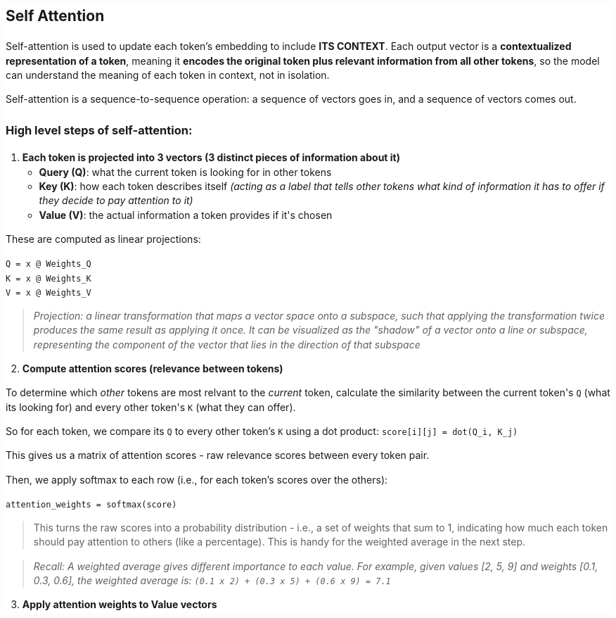## Self Attention

Self-attention is used to update each token’s embedding to include **ITS CONTEXT**.
Each output vector is a **contextualized representation of a token**, meaning it **encodes the original token plus relevant information from all other tokens**, so the model can understand the meaning of each token in context, not in isolation.

Self-attention is a sequence-to-sequence operation: a sequence of vectors goes in, and a sequence of vectors comes out.



### High level steps of self-attention:

1. **Each token is projected into 3 vectors (3 distinct pieces of information about it)**
    - **Query (Q)**: what the current token is looking for in other tokens
    - **Key (K)**:  how each token describes itself *(acting as a label that tells other tokens what kind of information it has to offer if they decide to pay attention to it)*
    - **Value (V)**: the actual information a token provides if it's chosen

These are computed as linear projections:
```
Q = x @ Weights_Q
K = x @ Weights_K
V = x @ Weights_V
```

> *Projection: a linear transformation that maps a vector space onto a subspace, such that applying the transformation twice produces the same result as applying it once. It can be visualized as the "shadow" of a vector onto a line or subspace, representing the component of the vector that lies in the direction of that subspace*

2. **Compute attention scores (relevance between tokens)**

To determine which *other* tokens are most relvant to the *current* token, calculate the similarity between the current token's `Q` (what its looking for) and every other token's `K` (what they can offer). 

So for each token, we compare its `Q` to every other token’s `K` using a dot product:
`score[i][j] = dot(Q_i, K_j)`

This gives us a matrix of attention scores - raw relevance scores between every token pair.

Then, we apply softmax to each row (i.e., for each token’s scores over the others):


`attention_weights = softmax(score)`


>This turns the raw scores into a probability distribution - i.e., a set of weights that sum to 1, indicating how much each token should pay attention to others (like a percentage). This is handy for the weighted average in the next step.

> *Recall: A weighted average gives different importance to each value.
For example, given values [2, 5, 9] and weights [0.1, 0.3, 0.6], the weighted average is: 
`(0.1 x 2) + (0.3 x 5) + (0.6 x 9) = 7.1`*


3. **Apply attention weights to Value vectors**
